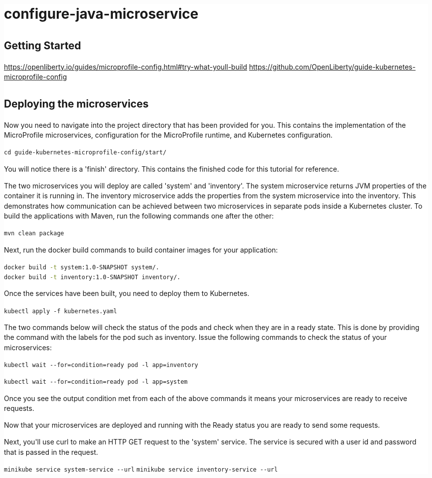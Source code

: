 # configure-java-microservice

## Getting Started

https://openliberty.io/guides/microprofile-config.html#try-what-youll-build
https://github.com/OpenLiberty/guide-kubernetes-microprofile-config

## Deploying the microservices

Now you need to navigate into the project directory that has been provided for you. This contains the implementation of the MicroProfile microservices, configuration for the MicroProfile runtime, and Kubernetes configuration.

`cd guide-kubernetes-microprofile-config/start/`

You will notice there is a 'finish' directory. This contains the finished code for this tutorial for reference.

The two microservices you will deploy are called 'system' and 'inventory'. The system microservice returns JVM properties of the container it is running in. The inventory microservice adds the properties from the system microservice into the inventory. This demonstrates how communication can be achieved between two microservices in separate pods inside a Kubernetes cluster. To build the applications with Maven, run the following commands one after the other:

`mvn clean package`

Next, run the docker build commands to build container images for your application:

```bash
docker build -t system:1.0-SNAPSHOT system/.
docker build -t inventory:1.0-SNAPSHOT inventory/.
```

Once the services have been built, you need to deploy them to Kubernetes.

`kubectl apply -f kubernetes.yaml`

The two commands below will check the status of the pods and check when they are in a ready state. This is done by providing the command with the labels for the pod such as inventory. Issue the following commands to check the status of your microservices:

`kubectl wait --for=condition=ready pod -l app=inventory`

`kubectl wait --for=condition=ready pod -l app=system`

Once you see the output condition met from each of the above commands it means your microservices are ready to receive requests.

Now that your microservices are deployed and running with the Ready status you are ready to send some requests.

Next, you'll use curl to make an HTTP GET request to the 'system' service. The service is secured with a user id and password that is passed in the request.

`minikube service system-service --url`
`minikube service inventory-service --url`
